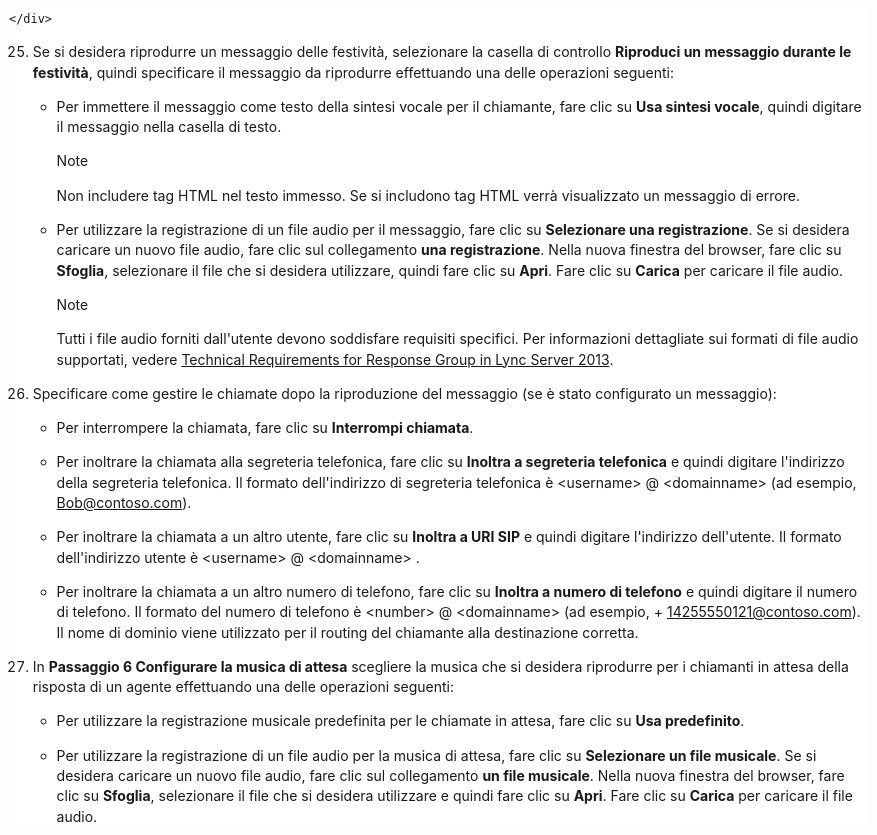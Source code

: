     
    </div>

25. Se si desidera riprodurre un messaggio delle festività, selezionare la casella di controllo **Riproduci un messaggio durante le festività**, quindi specificare il messaggio da riprodurre effettuando una delle operazioni seguenti:
    
      - Per immettere il messaggio come testo della sintesi vocale per il chiamante, fare clic su **Usa sintesi vocale**, quindi digitare il messaggio nella casella di testo.
        
        <div>
        

        > [!NOTE]  
        > Non includere tag HTML nel testo immesso. Se si includono tag HTML verrà visualizzato un messaggio di errore.

        
        </div>
    
      - Per utilizzare la registrazione di un file audio per il messaggio, fare clic su **Selezionare una registrazione**. Se si desidera caricare un nuovo file audio, fare clic sul collegamento **una registrazione**. Nella nuova finestra del browser, fare clic su **Sfoglia**, selezionare il file che si desidera utilizzare, quindi fare clic su **Apri**. Fare clic su **Carica** per caricare il file audio.
        
        <div>
        

        > [!NOTE]  
        > Tutti i file audio forniti dall'utente devono soddisfare requisiti specifici. Per informazioni dettagliate sui formati di file audio supportati, vedere <A href="lync-server-2013-technical-requirements-for-response-group.md">Technical Requirements for Response Group in Lync Server 2013</A>.

        
        </div>

26. Specificare come gestire le chiamate dopo la riproduzione del messaggio (se è stato configurato un messaggio):
    
      - Per interrompere la chiamata, fare clic su **Interrompi chiamata**.
    
      - Per inoltrare la chiamata alla segreteria telefonica, fare clic su **Inoltra a segreteria telefonica** e quindi digitare l'indirizzo della segreteria telefonica. Il formato dell'indirizzo di segreteria telefonica è \<username\> @ \<domainname\> (ad esempio, Bob@contoso.com).
    
      - Per inoltrare la chiamata a un altro utente, fare clic su **Inoltra a URI SIP** e quindi digitare l'indirizzo dell'utente. Il formato dell'indirizzo utente è \<username\> @ \<domainname\> .
    
      - Per inoltrare la chiamata a un altro numero di telefono, fare clic su **Inoltra a numero di telefono** e quindi digitare il numero di telefono. Il formato del numero di telefono è \<number\> @ \<domainname\> (ad esempio, + 14255550121@contoso.com). Il nome di dominio viene utilizzato per il routing del chiamante alla destinazione corretta.

27. In **Passaggio 6 Configurare la musica di attesa** scegliere la musica che si desidera riprodurre per i chiamanti in attesa della risposta di un agente effettuando una delle operazioni seguenti:
    
      - Per utilizzare la registrazione musicale predefinita per le chiamate in attesa, fare clic su **Usa predefinito**.
    
      - Per utilizzare la registrazione di un file audio per la musica di attesa, fare clic su **Selezionare un file musicale**. Se si desidera caricare un nuovo file audio, fare clic sul collegamento **un file musicale**. Nella nuova finestra del browser, fare clic su **Sfoglia**, selezionare il file che si desidera utilizzare e quindi fare clic su **Apri**. Fare clic su **Carica** per caricare il file audio.
        